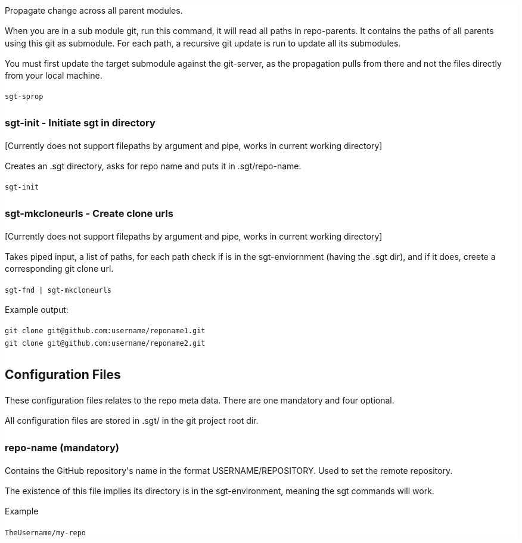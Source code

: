Propagate change across all parent modules.

When you are in a sub module git, run this command, it will read all paths in repo-parents. It contains the paths of all parents using this git as submodule. For each path, a recursive git update is run to update all its submodules.

You must first update the target submodule against the git-server, as the propagation pulls from there and not the files directly from your local machine.

```
sgt-sprop
```

### sgt-init - Initiate sgt in directory

[Currently does not support filepaths by argument and pipe, works in current working directory]

Creates an .sgt directory, asks for repo name and puts it in .sgt/repo-name.

```
sgt-init
```

### sgt-mkcloneurls - Create clone urls

[Currently does not support filepaths by argument and pipe, works in current working directory]

Takes piped input, a list of paths, for each path check if is in the sgt-enviornment (having the .sgt dir), and if it does, creete a corresponding git clone url.


```
sgt-fnd | sgt-mkcloneurls
```
Example output:

```
git clone git@github.com:username/reponame1.git
git clone git@github.com:username/reponame2.git
```



## Configuration Files

These configuration files relates to the repo meta data. There are one mandatory and four optional.

All configuration files are stored in .sgt/ in the git project root dir.

### repo-name (mandatory)
Contains the GitHub repository's name in the format USERNAME/REPOSITORY. Used to set the remote repository.

The existence of this file implies its directory is in the sgt-environment, meaning the sgt commands will work.

Example
```
TheUsername/my-repo
```
